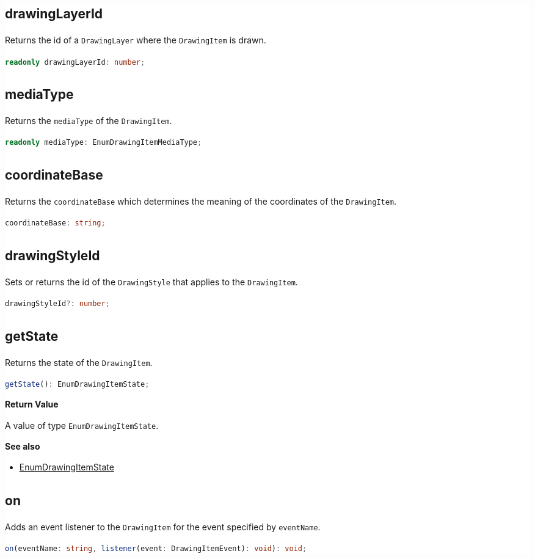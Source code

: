 
## drawingLayerId

Returns the id of a `DrawingLayer` where the `DrawingItem` is drawn.

```typescript
readonly drawingLayerId: number;
```

## mediaType

Returns the `mediaType` of the `DrawingItem`.

```typescript
readonly mediaType: EnumDrawingItemMediaType;
```

## coordinateBase

Returns the `coordinateBase` which determines the meaning of the coordinates of the `DrawingItem`.

```typescript
coordinateBase: string;
```

## drawingStyleId

Sets or returns the id of the `DrawingStyle` that applies to the `DrawingItem`.

```typescript
drawingStyleId?: number;
```

## getState

Returns the state of the `DrawingItem`.

```typescript
getState(): EnumDrawingItemState;
```

**Return Value**

A value of type `EnumDrawingItemState`.

**See also**

* [EnumDrawingItemState](enum/EnumDrawingItemState.md)

## on

Adds an event listener to the `DrawingItem` for the event specified by `eventName`.

```typescript
on(eventName: string, listener(event: DrawingItemEvent): void): void;
```
